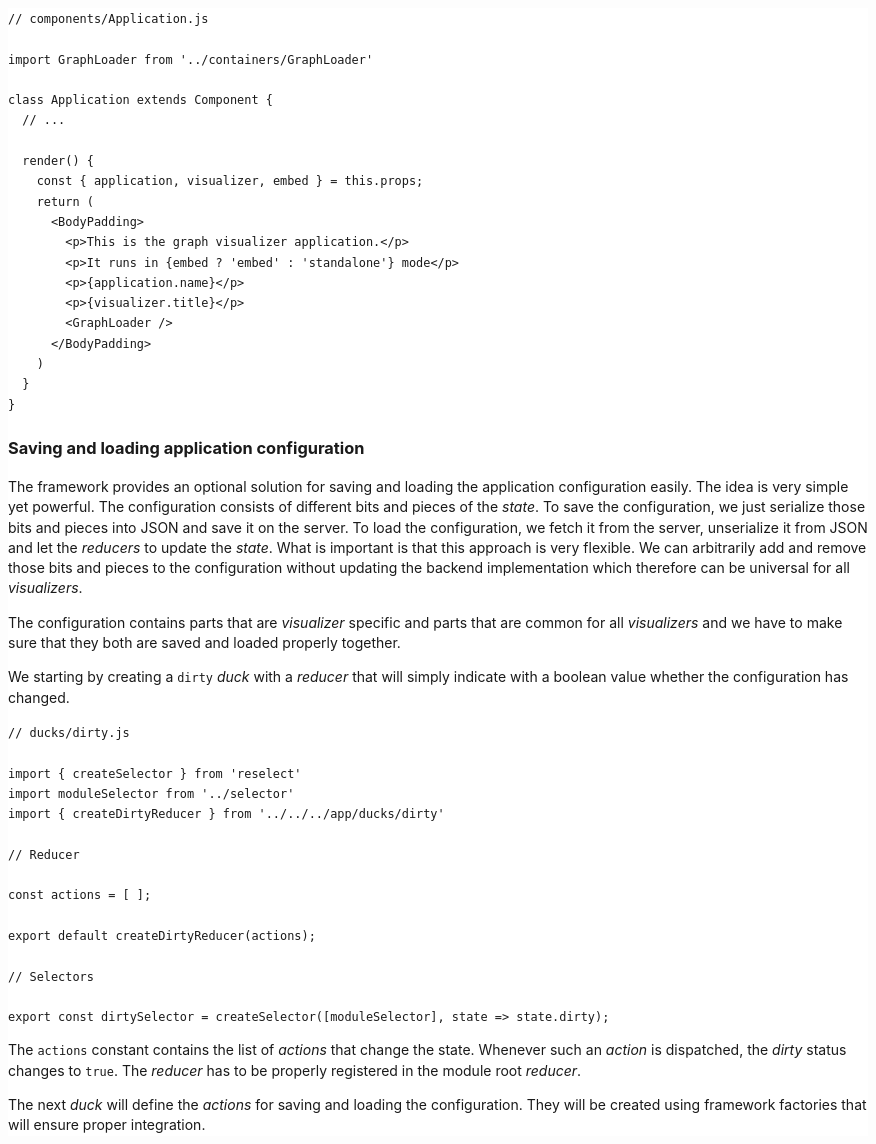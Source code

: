     // components/Application.js

    import GraphLoader from '../containers/GraphLoader'

    class Application extends Component {
      // ...

      render() {
        const { application, visualizer, embed } = this.props;
        return (
          <BodyPadding>
            <p>This is the graph visualizer application.</p>
            <p>It runs in {embed ? 'embed' : 'standalone'} mode</p>
            <p>{application.name}</p>
            <p>{visualizer.title}</p>
            <GraphLoader />
          </BodyPadding>
        )
      }
    }

### Saving and loading application configuration

The framework provides an optional solution for saving and loading the application configuration easily. The idea is very simple yet powerful. The configuration consists of different bits and pieces of the *state*. To save the configuration, we just serialize those bits and pieces into JSON and save it on the server. To load the configuration, we fetch it from the server, unserialize it from JSON and let the *reducers* to update the *state*. What is important is that this approach is very flexible. We can arbitrarily add and remove those bits and pieces to the configuration without updating the backend implementation which therefore can be universal for all *visualizers*.

The configuration contains parts that are *visualizer* specific and parts that are common for all *visualizers* and we have to make sure that they both are saved and loaded properly together.

We starting by creating a `dirty` *duck* with a *reducer* that will simply indicate with a boolean value whether the configuration has changed.

    // ducks/dirty.js

    import { createSelector } from 'reselect'
    import moduleSelector from '../selector'
    import { createDirtyReducer } from '../../../app/ducks/dirty'

    // Reducer

    const actions = [ ];

    export default createDirtyReducer(actions);

    // Selectors

    export const dirtySelector = createSelector([moduleSelector], state => state.dirty);

The `actions` constant contains the list of *actions* that change the state. Whenever such an *action* is dispatched, the *dirty* status changes to `true`. The *reducer* has to be properly registered in the module root *reducer*.

The next *duck* will define the *actions* for saving and loading the configuration. They will be created using framework factories that will ensure proper integration.
